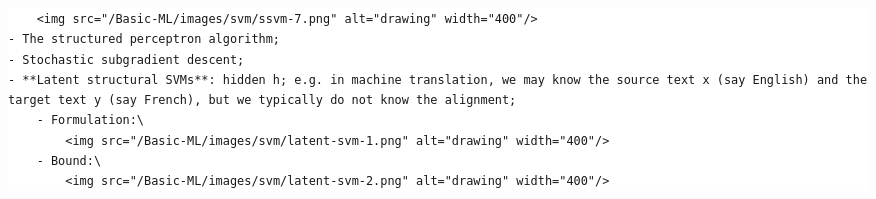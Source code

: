 		<img src="/Basic-ML/images/svm/ssvm-7.png" alt="drawing" width="400"/>
	- The structured perceptron algorithm;
	- Stochastic subgradient descent;
	- **Latent structural SVMs**: hidden h; e.g. in machine translation, we may know the source text x (say English) and the target text y (say French), but we typically do not know the alignment;
		- Formulation:\
			<img src="/Basic-ML/images/svm/latent-svm-1.png" alt="drawing" width="400"/>
		- Bound:\
			<img src="/Basic-ML/images/svm/latent-svm-2.png" alt="drawing" width="400"/>